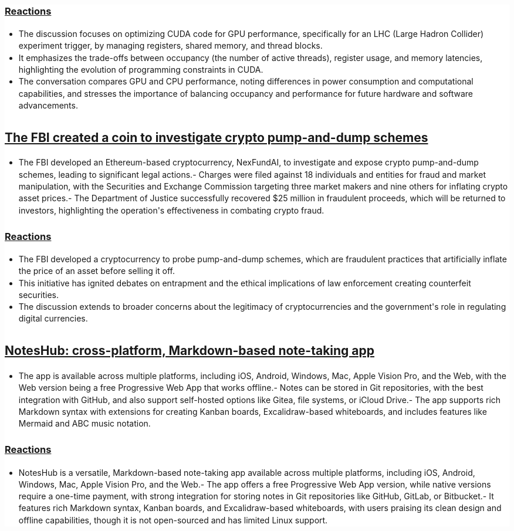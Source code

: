 ### [Reactions](https://news.ycombinator.com/item?id=41808013)

- The discussion focuses on optimizing CUDA code for GPU performance, specifically for an LHC (Large Hadron Collider) experiment trigger, by managing registers, shared memory, and thread blocks.
- It emphasizes the trade-offs between occupancy (the number of active threads), register usage, and memory latencies, highlighting the evolution of programming constraints in CUDA.
- The conversation compares GPU and CPU performance, noting differences in power consumption and computational capabilities, and stresses the importance of balancing occupancy and performance for future hardware and software advancements.

## [The FBI created a coin to investigate crypto pump-and-dump schemes](https://www.theverge.com/2024/10/10/24267098/fbi-coin-crypto-token-nexgenai-sec-doj-fraud-investigation)

- The FBI developed an Ethereum-based cryptocurrency, NexFundAI, to investigate and expose crypto pump-and-dump schemes, leading to significant legal actions.- Charges were filed against 18 individuals and entities for fraud and market manipulation, with the Securities and Exchange Commission targeting three market makers and nine others for inflating crypto asset prices.- The Department of Justice successfully recovered $25 million in fraudulent proceeds, which will be returned to investors, highlighting the operation's effectiveness in combating crypto fraud.

### [Reactions](https://news.ycombinator.com/item?id=41802823)

- The FBI developed a cryptocurrency to probe pump-and-dump schemes, which are fraudulent practices that artificially inflate the price of an asset before selling it off.
- This initiative has ignited debates on entrapment and the ethical implications of law enforcement creating counterfeit securities.
- The discussion extends to broader concerns about the legitimacy of cryptocurrencies and the government's role in regulating digital currencies.

## [NotesHub: cross-platform, Markdown-based note-taking app](https://about.noteshub.app)

- The app is available across multiple platforms, including iOS, Android, Windows, Mac, Apple Vision Pro, and the Web, with the Web version being a free Progressive Web App that works offline.- Notes can be stored in Git repositories, with the best integration with GitHub, and also support self-hosted options like Gitea, file systems, or iCloud Drive.- The app supports rich Markdown syntax with extensions for creating Kanban boards, Excalidraw-based whiteboards, and includes features like Mermaid and ABC music notation.

### [Reactions](https://news.ycombinator.com/item?id=41808943)

- NotesHub is a versatile, Markdown-based note-taking app available across multiple platforms, including iOS, Android, Windows, Mac, Apple Vision Pro, and the Web.- The app offers a free Progressive Web App version, while native versions require a one-time payment, with strong integration for storing notes in Git repositories like GitHub, GitLab, or Bitbucket.- It features rich Markdown syntax, Kanban boards, and Excalidraw-based whiteboards, with users praising its clean design and offline capabilities, though it is not open-sourced and has limited Linux support.
